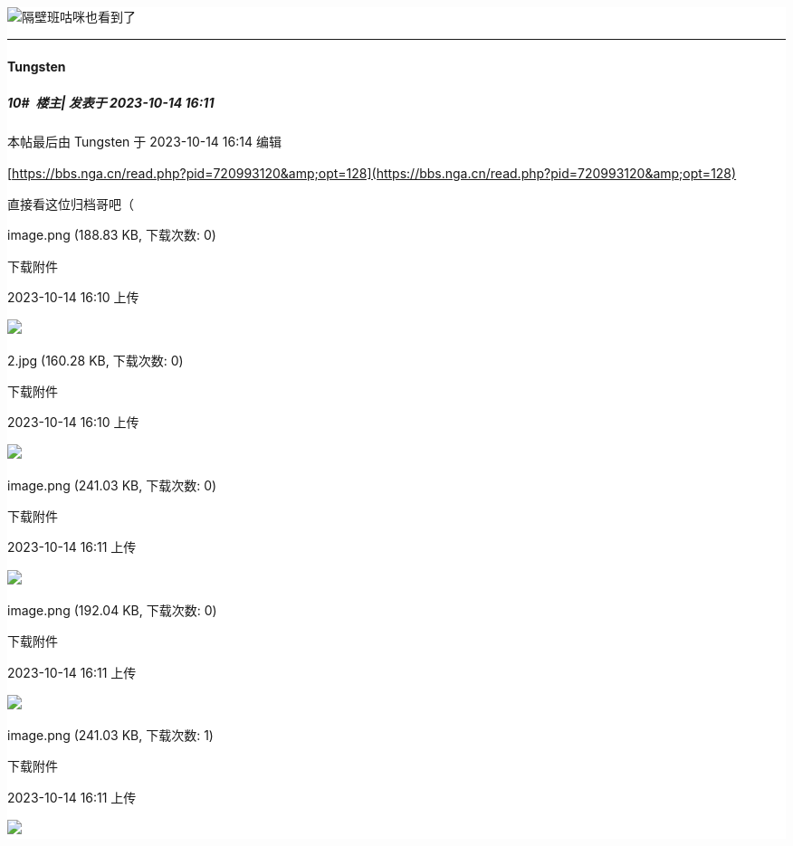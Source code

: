 <img src="https://static.saraba1st.com/image/smiley/face2017/067.png" referrerpolicy="no-referrer">隔壁班咕咪也看到了

*****

####  Tungsten  
##### 10#         楼主| 发表于 2023-10-14 16:11

 本帖最后由 Tungsten 于 2023-10-14 16:14 编辑 

[https://bbs.nga.cn/read.php?pid=720993120&amp;opt=128](https://bbs.nga.cn/read.php?pid=720993120&amp;opt=128)

直接看这位归档哥吧（

image.png
(188.83 KB, 下载次数: 0)

下载附件

2023-10-14 16:10 上传

<img src="https://img.saraba1st.com/forum/202310/14/161022fvaoovba764op44z.png" referrerpolicy="no-referrer">

2.jpg
(160.28 KB, 下载次数: 0)

下载附件

2023-10-14 16:10 上传

<img src="https://img.saraba1st.com/forum/202310/14/161042i7nnkx0ozixrckb0.jpg" referrerpolicy="no-referrer">

image.png
(241.03 KB, 下载次数: 0)

下载附件

2023-10-14 16:11 上传

<img src="https://img.saraba1st.com/forum/202310/14/161106z45ahh5yyg4ge4gq.png" referrerpolicy="no-referrer">

image.png
(192.04 KB, 下载次数: 0)

下载附件

2023-10-14 16:11 上传

<img src="https://img.saraba1st.com/forum/202310/14/161121boee8z88rardm358.png" referrerpolicy="no-referrer">

image.png
(241.03 KB, 下载次数: 1)

下载附件

2023-10-14 16:11 上传

<img src="https://img.saraba1st.com/forum/202310/14/161131s1za696x7zqacc3h.png" referrerpolicy="no-referrer">
